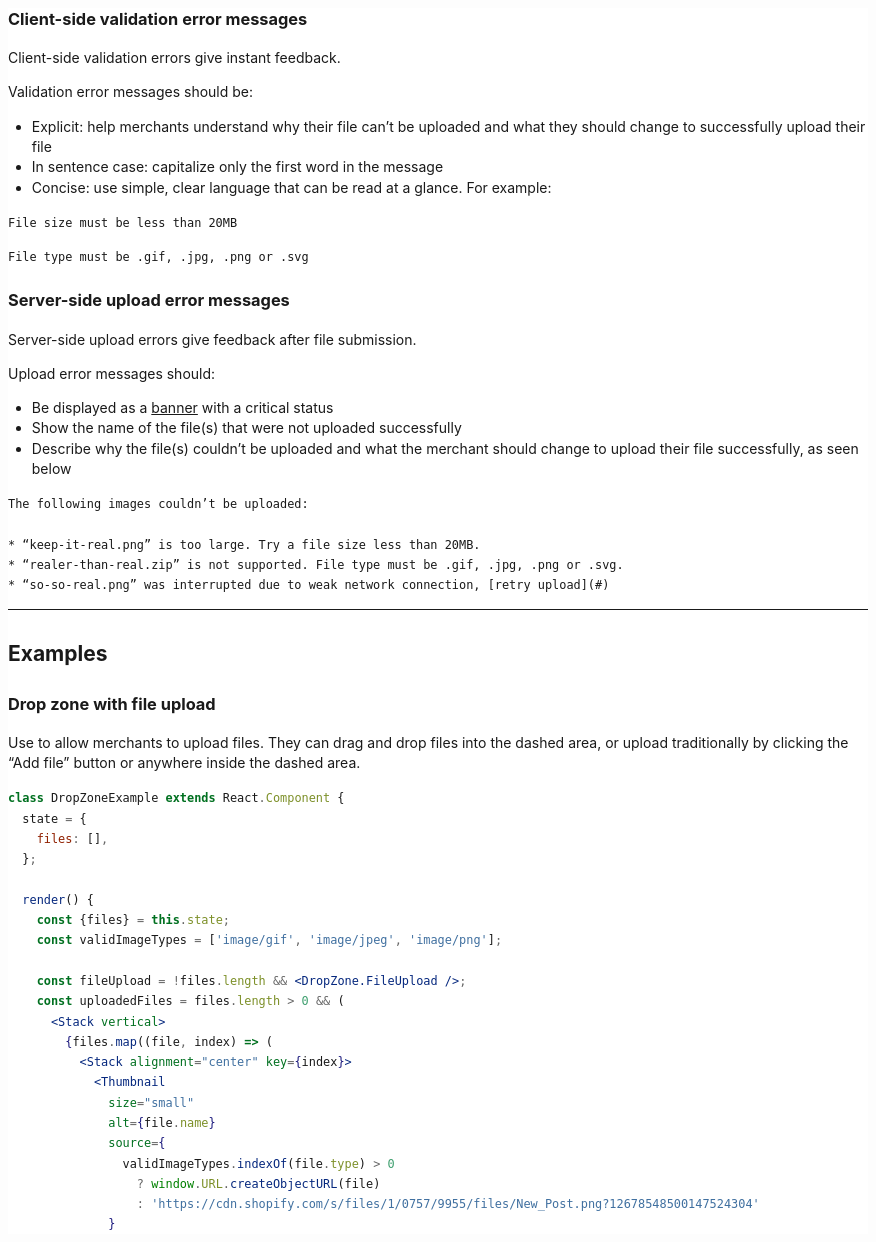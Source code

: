 ### Client-side validation error messages

Client-side validation errors give instant feedback.

Validation error messages should be:

- Explicit: help merchants understand why their file can’t be uploaded and what they should change to successfully upload their file
- In sentence case: capitalize only the first word in the message
- Concise: use simple, clear language that can be read at a glance. For example:

`File size must be less than 20MB`

`File type must be .gif, .jpg, .png or .svg`

### Server-side upload error messages

Server-side upload errors give feedback after file submission.

Upload error messages should:

- Be displayed as a [banner](/components/feedback-indicators/banner) with a critical status
- Show the name of the file(s) that were not uploaded successfully
- Describe why the file(s) couldn’t be uploaded and what the merchant should change to upload their file successfully, as seen below

```
The following images couldn’t be uploaded:

* “keep-it-real.png” is too large. Try a file size less than 20MB.
* “realer-than-real.zip” is not supported. File type must be .gif, .jpg, .png or .svg.
* “so-so-real.png” was interrupted due to weak network connection, [retry upload](#)
```

---

## Examples

### Drop zone with file upload

Use to allow merchants to upload files. They can drag and drop files into the dashed area, or upload traditionally by clicking the “Add file” button or anywhere inside the dashed area.

```jsx
class DropZoneExample extends React.Component {
  state = {
    files: [],
  };

  render() {
    const {files} = this.state;
    const validImageTypes = ['image/gif', 'image/jpeg', 'image/png'];

    const fileUpload = !files.length && <DropZone.FileUpload />;
    const uploadedFiles = files.length > 0 && (
      <Stack vertical>
        {files.map((file, index) => (
          <Stack alignment="center" key={index}>
            <Thumbnail
              size="small"
              alt={file.name}
              source={
                validImageTypes.indexOf(file.type) > 0
                  ? window.URL.createObjectURL(file)
                  : 'https://cdn.shopify.com/s/files/1/0757/9955/files/New_Post.png?12678548500147524304'
              }
```